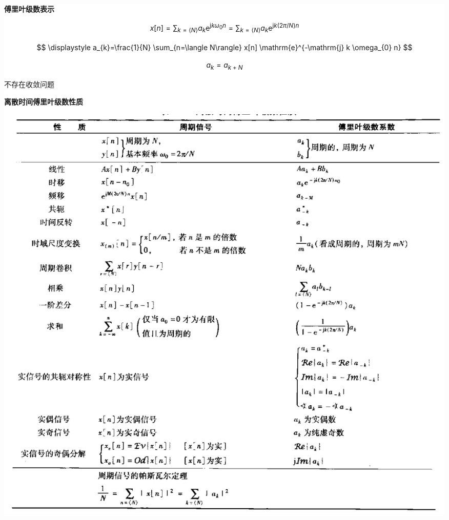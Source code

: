 **傅里叶级数表示**

$$
\displaystyle x[n]=\sum_{k=\langle N\rangle} a_{k} \mathrm{e}^{\mathrm{j} k \omega_{0} n}=\sum_{k=\langle N\rangle} a_{k} \mathrm{e}^{\mathrm{j} k(2 \pi / N) n}
$$

$$
\displaystyle a_{k}=\frac{1}{N} \sum_{n=\langle N\rangle} x[n] \mathrm{e}^{-\mathrm{j} k \omega_{0} n}
$$

$$
a_{k}=a_{k+N}
$$

不存在收敛问题

**离散时间傅里叶级数性质**

![](PasteImage/2023-10-12-153946.png)
